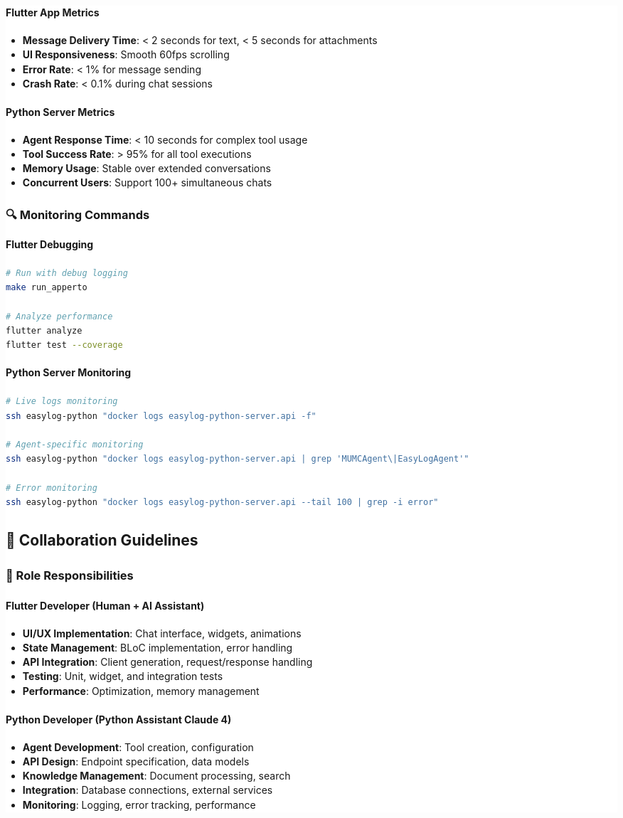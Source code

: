 #### Flutter App Metrics
- **Message Delivery Time**: < 2 seconds for text, < 5 seconds for attachments
- **UI Responsiveness**: Smooth 60fps scrolling
- **Error Rate**: < 1% for message sending
- **Crash Rate**: < 0.1% during chat sessions

#### Python Server Metrics
- **Agent Response Time**: < 10 seconds for complex tool usage
- **Tool Success Rate**: > 95% for all tool executions
- **Memory Usage**: Stable over extended conversations
- **Concurrent Users**: Support 100+ simultaneous chats

### 🔍 Monitoring Commands

#### Flutter Debugging
```bash
# Run with debug logging
make run_apperto

# Analyze performance
flutter analyze
flutter test --coverage
```

#### Python Server Monitoring
```bash
# Live logs monitoring
ssh easylog-python "docker logs easylog-python-server.api -f"

# Agent-specific monitoring
ssh easylog-python "docker logs easylog-python-server.api | grep 'MUMCAgent\|EasyLogAgent'"

# Error monitoring
ssh easylog-python "docker logs easylog-python-server.api --tail 100 | grep -i error"
```

## 🤝 Collaboration Guidelines

### 👥 Role Responsibilities

#### Flutter Developer (Human + AI Assistant)
- **UI/UX Implementation**: Chat interface, widgets, animations
- **State Management**: BLoC implementation, error handling
- **API Integration**: Client generation, request/response handling
- **Testing**: Unit, widget, and integration tests
- **Performance**: Optimization, memory management

#### Python Developer (Python Assistant Claude 4)
- **Agent Development**: Tool creation, configuration
- **API Design**: Endpoint specification, data models
- **Knowledge Management**: Document processing, search
- **Integration**: Database connections, external services
- **Monitoring**: Logging, error tracking, performance
